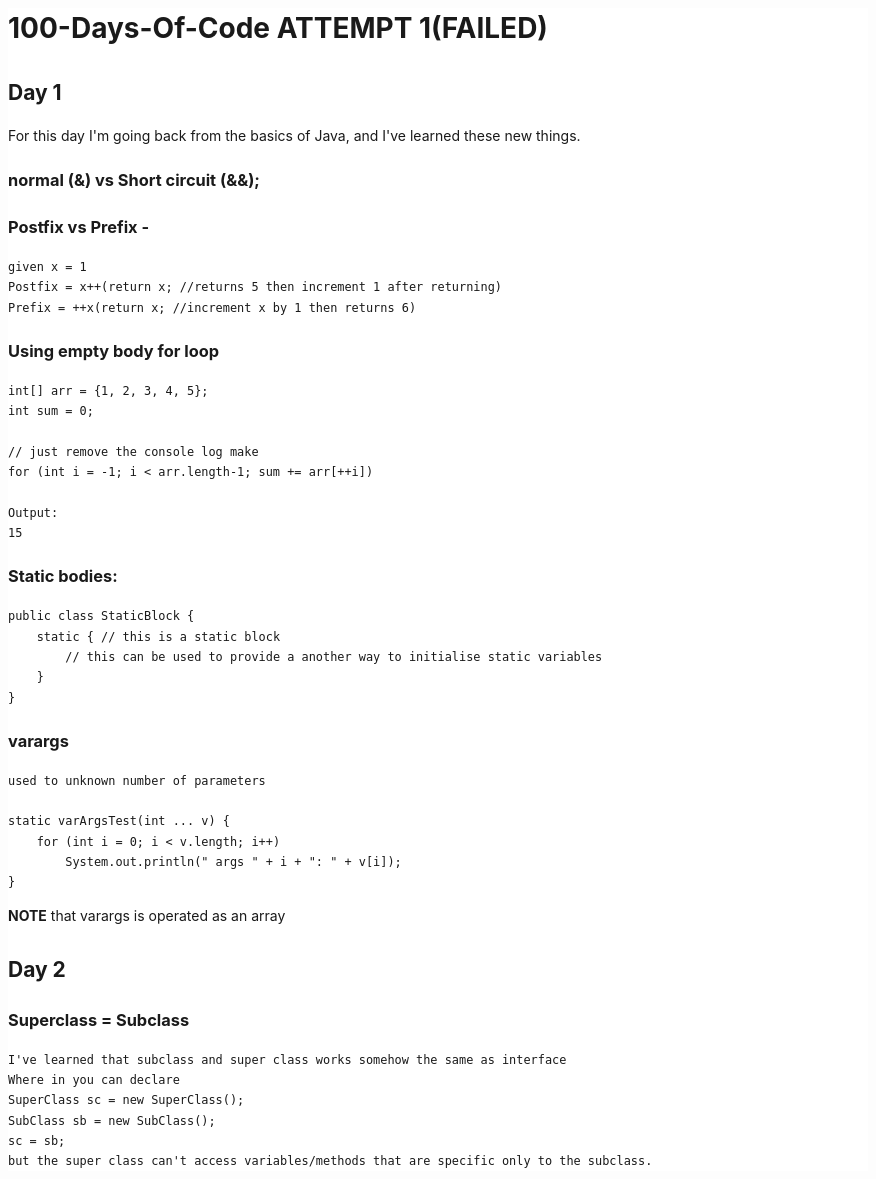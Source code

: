 # 100-Days-Of-Code ATTEMPT 1(FAILED)

## Day 1
For this day I'm going back from the basics of Java, and I've learned these new things.

### normal (&) vs Short circuit (&&);

### Postfix vs Prefix - 
    given x = 1
    Postfix = x++(return x; //returns 5 then increment 1 after returning)
    Prefix = ++x(return x; //increment x by 1 then returns 6)

### Using empty body for loop
    int[] arr = {1, 2, 3, 4, 5};
    int sum = 0;

    // just remove the console log make
    for (int i = -1; i < arr.length-1; sum += arr[++i])

    Output:
    15


### Static bodies:

    public class StaticBlock {
        static { // this is a static block
            // this can be used to provide a another way to initialise static variables
        }
    }

### varargs
    used to unknown number of parameters

    static varArgsTest(int ... v) {
        for (int i = 0; i < v.length; i++)
            System.out.println(" args " + i + ": " + v[i]);
    }

**NOTE** that varargs is operated as an array

## Day 2

### Superclass = Subclass
    I've learned that subclass and super class works somehow the same as interface
    Where in you can declare
    SuperClass sc = new SuperClass();
    SubClass sb = new SubClass();
    sc = sb;
    but the super class can't access variables/methods that are specific only to the subclass.
